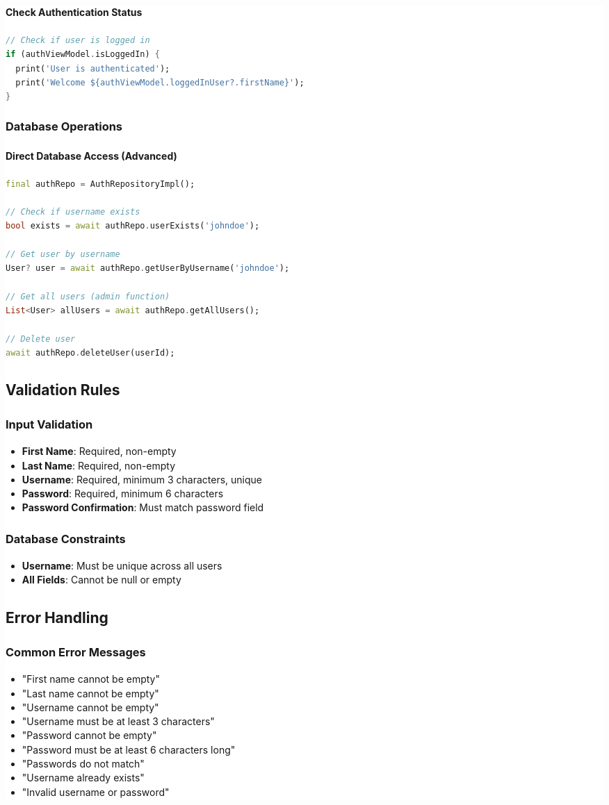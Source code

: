 #### Check Authentication Status

```dart
// Check if user is logged in
if (authViewModel.isLoggedIn) {
  print('User is authenticated');
  print('Welcome ${authViewModel.loggedInUser?.firstName}');
}
```

### Database Operations

#### Direct Database Access (Advanced)

```dart
final authRepo = AuthRepositoryImpl();

// Check if username exists
bool exists = await authRepo.userExists('johndoe');

// Get user by username
User? user = await authRepo.getUserByUsername('johndoe');

// Get all users (admin function)
List<User> allUsers = await authRepo.getAllUsers();

// Delete user
await authRepo.deleteUser(userId);
```

## Validation Rules

### Input Validation

- **First Name**: Required, non-empty
- **Last Name**: Required, non-empty
- **Username**: Required, minimum 3 characters, unique
- **Password**: Required, minimum 6 characters
- **Password Confirmation**: Must match password field

### Database Constraints

- **Username**: Must be unique across all users
- **All Fields**: Cannot be null or empty

## Error Handling

### Common Error Messages

- "First name cannot be empty"
- "Last name cannot be empty"
- "Username cannot be empty"
- "Username must be at least 3 characters"
- "Password cannot be empty"
- "Password must be at least 6 characters long"
- "Passwords do not match"
- "Username already exists"
- "Invalid username or password"
